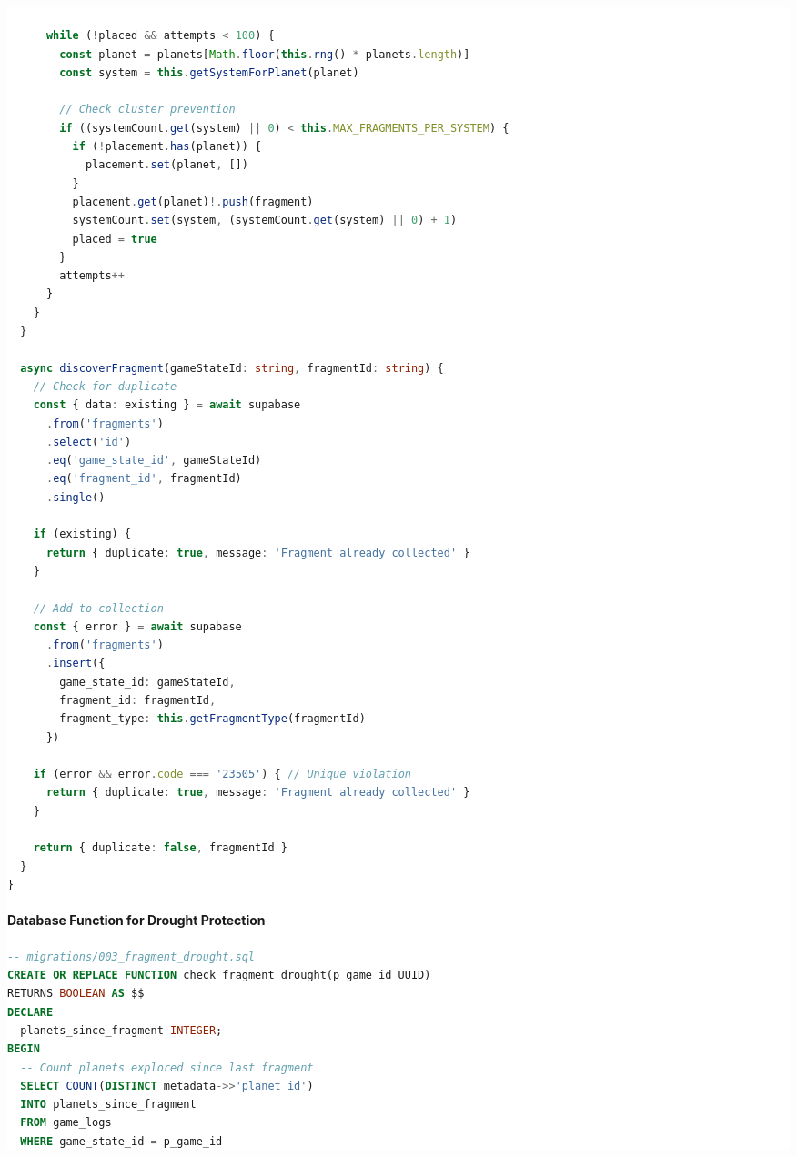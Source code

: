 ```typescript
      
      while (!placed && attempts < 100) {
        const planet = planets[Math.floor(this.rng() * planets.length)]
        const system = this.getSystemForPlanet(planet)
        
        // Check cluster prevention
        if ((systemCount.get(system) || 0) < this.MAX_FRAGMENTS_PER_SYSTEM) {
          if (!placement.has(planet)) {
            placement.set(planet, [])
          }
          placement.get(planet)!.push(fragment)
          systemCount.set(system, (systemCount.get(system) || 0) + 1)
          placed = true
        }
        attempts++
      }
    }
  }
  
  async discoverFragment(gameStateId: string, fragmentId: string) {
    // Check for duplicate
    const { data: existing } = await supabase
      .from('fragments')
      .select('id')
      .eq('game_state_id', gameStateId)
      .eq('fragment_id', fragmentId)
      .single()
    
    if (existing) {
      return { duplicate: true, message: 'Fragment already collected' }
    }
    
    // Add to collection
    const { error } = await supabase
      .from('fragments')
      .insert({
        game_state_id: gameStateId,
        fragment_id: fragmentId,
        fragment_type: this.getFragmentType(fragmentId)
      })
    
    if (error && error.code === '23505') { // Unique violation
      return { duplicate: true, message: 'Fragment already collected' }
    }
    
    return { duplicate: false, fragmentId }
  }
}
```

#### Database Function for Drought Protection
```sql
-- migrations/003_fragment_drought.sql
CREATE OR REPLACE FUNCTION check_fragment_drought(p_game_id UUID)
RETURNS BOOLEAN AS $$
DECLARE
  planets_since_fragment INTEGER;
BEGIN
  -- Count planets explored since last fragment
  SELECT COUNT(DISTINCT metadata->>'planet_id')
  INTO planets_since_fragment
  FROM game_logs
  WHERE game_state_id = p_game_id
```